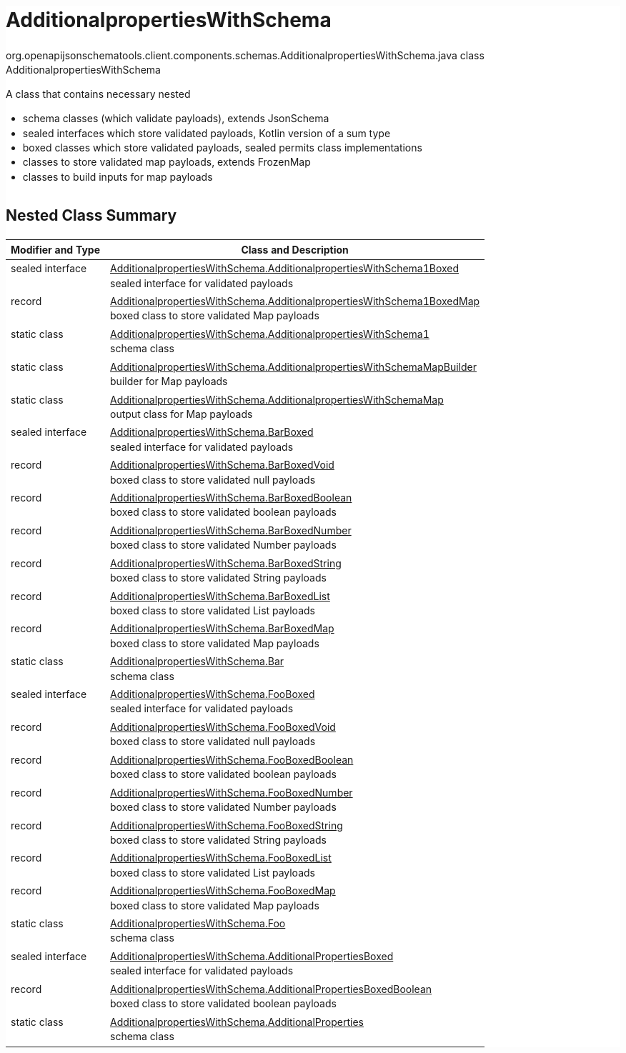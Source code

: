 # AdditionalpropertiesWithSchema
org.openapijsonschematools.client.components.schemas.AdditionalpropertiesWithSchema.java
class AdditionalpropertiesWithSchema<br>

A class that contains necessary nested
- schema classes (which validate payloads), extends JsonSchema
- sealed interfaces which store validated payloads, Kotlin version of a sum type
- boxed classes which store validated payloads, sealed permits class implementations
- classes to store validated map payloads, extends FrozenMap
- classes to build inputs for map payloads

## Nested Class Summary
| Modifier and Type | Class and Description |
| ----------------- | ---------------------- |
| sealed interface | [AdditionalpropertiesWithSchema.AdditionalpropertiesWithSchema1Boxed](#additionalpropertieswithschema1boxed)<br> sealed interface for validated payloads |
| record | [AdditionalpropertiesWithSchema.AdditionalpropertiesWithSchema1BoxedMap](#additionalpropertieswithschema1boxedmap)<br> boxed class to store validated Map payloads |
| static class | [AdditionalpropertiesWithSchema.AdditionalpropertiesWithSchema1](#additionalpropertieswithschema1)<br> schema class |
| static class | [AdditionalpropertiesWithSchema.AdditionalpropertiesWithSchemaMapBuilder](#additionalpropertieswithschemamapbuilder)<br> builder for Map payloads |
| static class | [AdditionalpropertiesWithSchema.AdditionalpropertiesWithSchemaMap](#additionalpropertieswithschemamap)<br> output class for Map payloads |
| sealed interface | [AdditionalpropertiesWithSchema.BarBoxed](#barboxed)<br> sealed interface for validated payloads |
| record | [AdditionalpropertiesWithSchema.BarBoxedVoid](#barboxedvoid)<br> boxed class to store validated null payloads |
| record | [AdditionalpropertiesWithSchema.BarBoxedBoolean](#barboxedboolean)<br> boxed class to store validated boolean payloads |
| record | [AdditionalpropertiesWithSchema.BarBoxedNumber](#barboxednumber)<br> boxed class to store validated Number payloads |
| record | [AdditionalpropertiesWithSchema.BarBoxedString](#barboxedstring)<br> boxed class to store validated String payloads |
| record | [AdditionalpropertiesWithSchema.BarBoxedList](#barboxedlist)<br> boxed class to store validated List payloads |
| record | [AdditionalpropertiesWithSchema.BarBoxedMap](#barboxedmap)<br> boxed class to store validated Map payloads |
| static class | [AdditionalpropertiesWithSchema.Bar](#bar)<br> schema class |
| sealed interface | [AdditionalpropertiesWithSchema.FooBoxed](#fooboxed)<br> sealed interface for validated payloads |
| record | [AdditionalpropertiesWithSchema.FooBoxedVoid](#fooboxedvoid)<br> boxed class to store validated null payloads |
| record | [AdditionalpropertiesWithSchema.FooBoxedBoolean](#fooboxedboolean)<br> boxed class to store validated boolean payloads |
| record | [AdditionalpropertiesWithSchema.FooBoxedNumber](#fooboxednumber)<br> boxed class to store validated Number payloads |
| record | [AdditionalpropertiesWithSchema.FooBoxedString](#fooboxedstring)<br> boxed class to store validated String payloads |
| record | [AdditionalpropertiesWithSchema.FooBoxedList](#fooboxedlist)<br> boxed class to store validated List payloads |
| record | [AdditionalpropertiesWithSchema.FooBoxedMap](#fooboxedmap)<br> boxed class to store validated Map payloads |
| static class | [AdditionalpropertiesWithSchema.Foo](#foo)<br> schema class |
| sealed interface | [AdditionalpropertiesWithSchema.AdditionalPropertiesBoxed](#additionalpropertiesboxed)<br> sealed interface for validated payloads |
| record | [AdditionalpropertiesWithSchema.AdditionalPropertiesBoxedBoolean](#additionalpropertiesboxedboolean)<br> boxed class to store validated boolean payloads |
| static class | [AdditionalpropertiesWithSchema.AdditionalProperties](#additionalproperties)<br> schema class |
